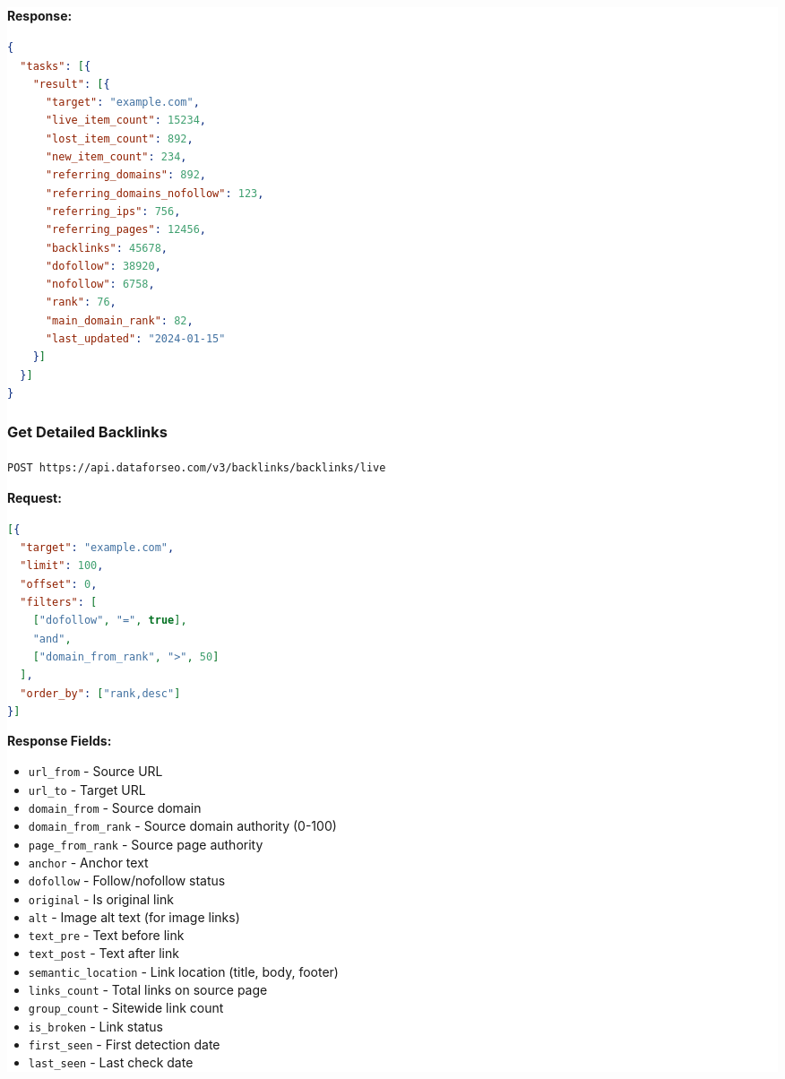 **Response:**
```json
{
  "tasks": [{
    "result": [{
      "target": "example.com",
      "live_item_count": 15234,
      "lost_item_count": 892,
      "new_item_count": 234,
      "referring_domains": 892,
      "referring_domains_nofollow": 123,
      "referring_ips": 756,
      "referring_pages": 12456,
      "backlinks": 45678,
      "dofollow": 38920,
      "nofollow": 6758,
      "rank": 76,
      "main_domain_rank": 82,
      "last_updated": "2024-01-15"
    }]
  }]
}
```

### Get Detailed Backlinks
```http
POST https://api.dataforseo.com/v3/backlinks/backlinks/live
```

**Request:**
```json
[{
  "target": "example.com",
  "limit": 100,
  "offset": 0,
  "filters": [
    ["dofollow", "=", true],
    "and",
    ["domain_from_rank", ">", 50]
  ],
  "order_by": ["rank,desc"]
}]
```

**Response Fields:**
- `url_from` - Source URL
- `url_to` - Target URL
- `domain_from` - Source domain
- `domain_from_rank` - Source domain authority (0-100)
- `page_from_rank` - Source page authority
- `anchor` - Anchor text
- `dofollow` - Follow/nofollow status
- `original` - Is original link
- `alt` - Image alt text (for image links)
- `text_pre` - Text before link
- `text_post` - Text after link
- `semantic_location` - Link location (title, body, footer)
- `links_count` - Total links on source page
- `group_count` - Sitewide link count
- `is_broken` - Link status
- `first_seen` - First detection date
- `last_seen` - Last check date
